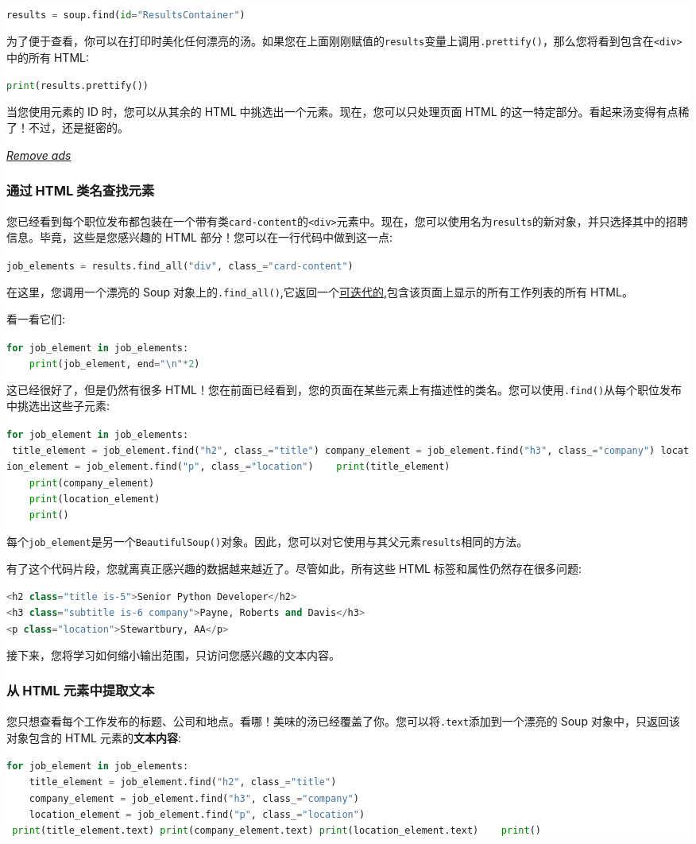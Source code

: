 ```py
results = soup.find(id="ResultsContainer")
```

为了便于查看，你可以在打印时美化任何漂亮的汤。如果您在上面刚刚赋值的`results`变量上调用`.prettify()`，那么您将看到包含在`<div>`中的所有 HTML:

```py
print(results.prettify())
```

当您使用元素的 ID 时，您可以从其余的 HTML 中挑选出一个元素。现在，您可以只处理页面 HTML 的这一特定部分。看起来汤变得有点稀了！不过，还是挺密的。

[*Remove ads*](/account/join/)

### 通过 HTML 类名查找元素

您已经看到每个职位发布都包装在一个带有类`card-content`的`<div>`元素中。现在，您可以使用名为`results`的新对象，并只选择其中的招聘信息。毕竟，这些是您感兴趣的 HTML 部分！您可以在一行代码中做到这一点:

```py
job_elements = results.find_all("div", class_="card-content")
```

在这里，您调用一个漂亮的 Soup 对象上的`.find_all()`,它返回一个[可迭代的](https://docs.python.org/3/glossary.html#term-iterable),包含该页面上显示的所有工作列表的所有 HTML。

看一看它们:

```py
for job_element in job_elements:
    print(job_element, end="\n"*2)
```

这已经很好了，但是仍然有很多 HTML！您在前面已经看到，您的页面在某些元素上有描述性的类名。您可以使用`.find()`从每个职位发布中挑选出这些子元素:

```py
for job_element in job_elements:
 title_element = job_element.find("h2", class_="title") company_element = job_element.find("h3", class_="company") location_element = job_element.find("p", class_="location")    print(title_element)
    print(company_element)
    print(location_element)
    print()
```

每个`job_element`是另一个`BeautifulSoup()`对象。因此，您可以对它使用与其父元素`results`相同的方法。

有了这个代码片段，您就离真正感兴趣的数据越来越近了。尽管如此，所有这些 HTML 标签和属性仍然存在很多问题:

```py
<h2 class="title is-5">Senior Python Developer</h2>
<h3 class="subtitle is-6 company">Payne, Roberts and Davis</h3>
<p class="location">Stewartbury, AA</p>
```

接下来，您将学习如何缩小输出范围，只访问您感兴趣的文本内容。

### 从 HTML 元素中提取文本

您只想查看每个工作发布的标题、公司和地点。看哪！美味的汤已经覆盖了你。您可以将`.text`添加到一个漂亮的 Soup 对象中，只返回该对象包含的 HTML 元素的**文本内容**:

```py
for job_element in job_elements:
    title_element = job_element.find("h2", class_="title")
    company_element = job_element.find("h3", class_="company")
    location_element = job_element.find("p", class_="location")
 print(title_element.text) print(company_element.text) print(location_element.text)    print()
```
